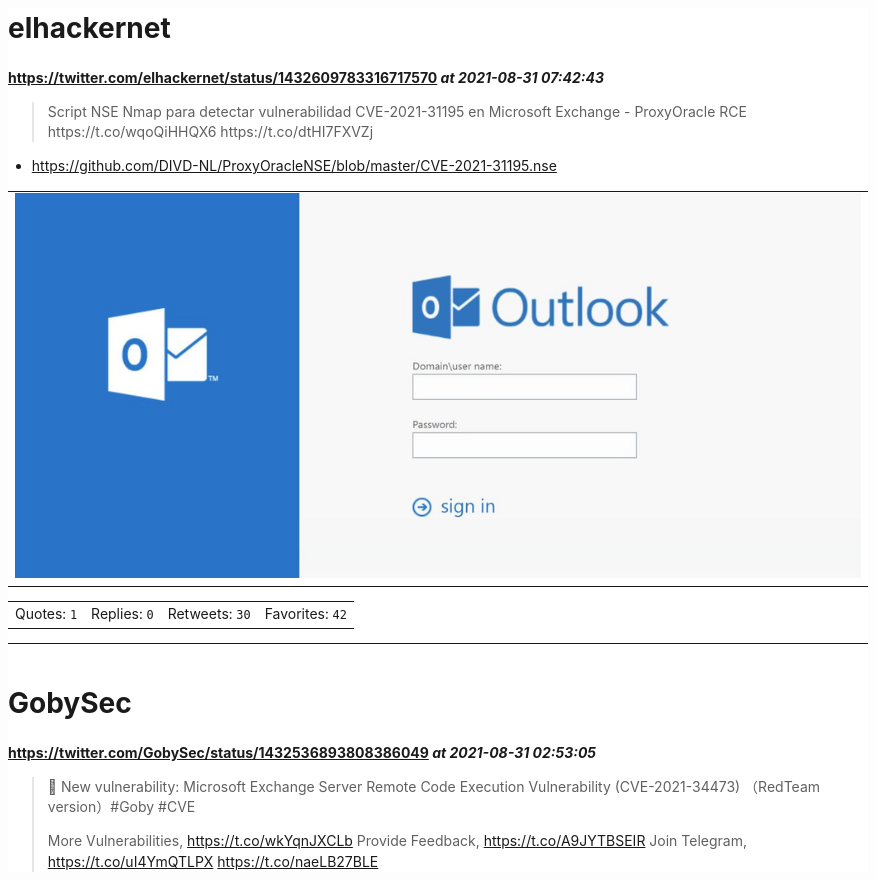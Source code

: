 
# elhackernet
**https://twitter.com/elhackernet/status/1432609783316717570 _at 2021-08-31 07:42:43_**
<blockquote>
Script NSE Nmap para detectar vulnerabilidad CVE-2021-31195 en Microsoft Exchange
- ProxyOracle RCE
https://t.co/wqoQiHHQX6 https://t.co/dtHI7FXVZj
</blockquote>

* https://github.com/DIVD-NL/ProxyOracleNSE/blob/master/CVE-2021-31195.nse

<table><tr>
<td><img src="pictures/http+++pbs.twimg.com+media+E-Gm_yKWQAMnbH3.jpg" alt="http://pbs.twimg.com/media/E-Gm_yKWQAMnbH3.jpg"></td>
</table></tr>
<table><tr>
<td>Quotes: <code>1</code></td>
<td>Replies: <code>0</code></td>
<td>Retweets: <code>30</code></td>
<td>Favorites: <code>42</code></td>
</tr></table>

---

# GobySec
**https://twitter.com/GobySec/status/1432536893808386049 _at 2021-08-31 02:53:05_**
<blockquote>
🚩 New vulnerability: Microsoft Exchange Server Remote Code Execution Vulnerability (CVE-2021-34473)
（RedTeam version）#Goby #CVE

More Vulnerabilities, https://t.co/wkYqnJXCLb
Provide Feedback, https://t.co/A9JYTBSEIR
Join Telegram, https://t.co/uI4YmQTLPX https://t.co/naeLB27BLE
</blockquote>
